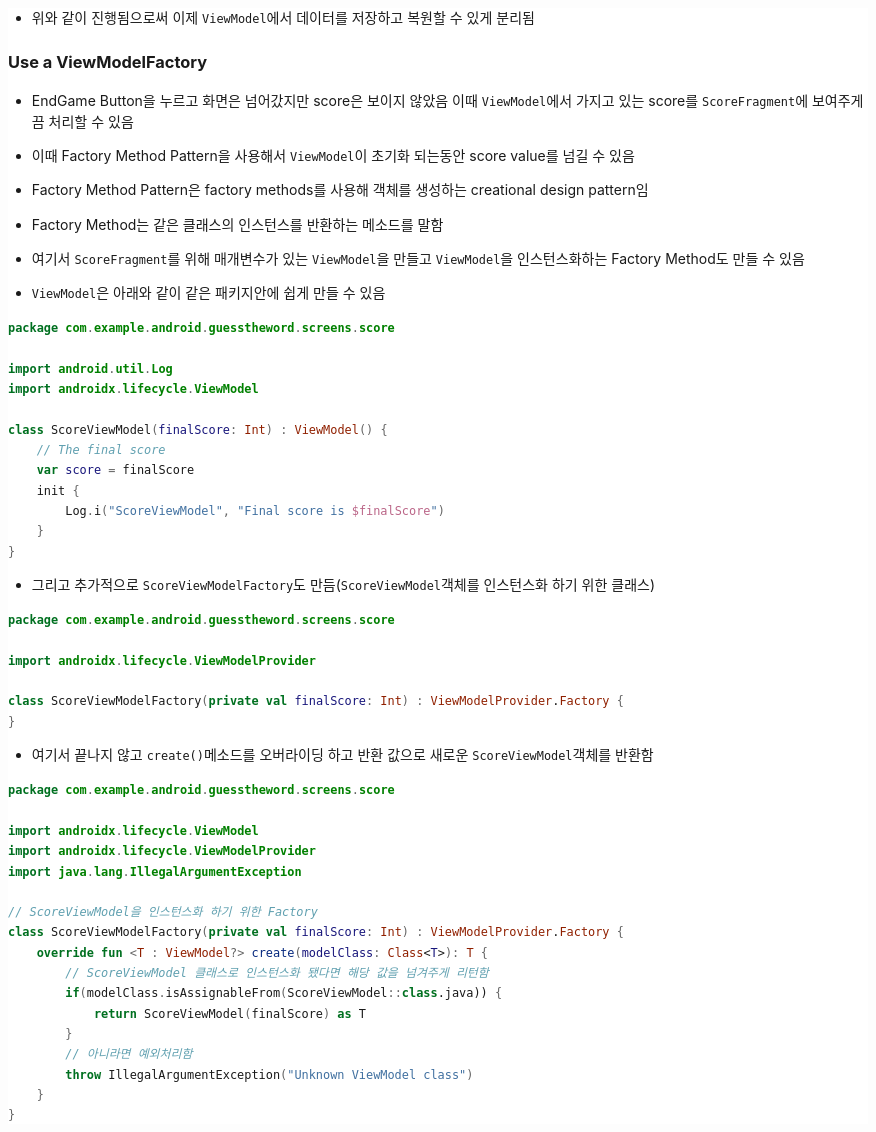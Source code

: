 - 위와 같이 진행됨으로써 이제 `ViewModel`에서 데이터를 저장하고 복원할 수 있게 분리됨

### Use a ViewModelFactory
- EndGame Button을 누르고 화면은 넘어갔지만 score은 보이지 않았음 이때 `ViewModel`에서 가지고 있는 score를 `ScoreFragment`에 보여주게끔 처리할 수 있음

- 이때 Factory Method Pattern을 사용해서 `ViewModel`이 초기화 되는동안 score value를 넘길 수 있음

- Factory Method Pattern은 factory methods를 사용해 객체를 생성하는 creational design pattern임

- Factory Method는 같은 클래스의 인스턴스를 반환하는 메소드를 말함

- 여기서 `ScoreFragment`를 위해 매개변수가 있는 `ViewModel`을 만들고 `ViewModel`을 인스턴스화하는 Factory Method도 만들 수 있음

- `ViewModel`은 아래와 같이 같은 패키지안에 쉽게 만들 수 있음

```kotlin
package com.example.android.guesstheword.screens.score

import android.util.Log
import androidx.lifecycle.ViewModel

class ScoreViewModel(finalScore: Int) : ViewModel() {
    // The final score
    var score = finalScore
    init {
        Log.i("ScoreViewModel", "Final score is $finalScore")
    }
}
```

- 그리고 추가적으로 `ScoreViewModelFactory`도 만듬(`ScoreViewModel`객체를 인스턴스화 하기 위한 클래스)

```kotlin
package com.example.android.guesstheword.screens.score

import androidx.lifecycle.ViewModelProvider

class ScoreViewModelFactory(private val finalScore: Int) : ViewModelProvider.Factory {
}
```

- 여기서 끝나지 않고 `create()`메소드를 오버라이딩 하고 반환 값으로 새로운 `ScoreViewModel`객체를 반환함

```kotlin
package com.example.android.guesstheword.screens.score

import androidx.lifecycle.ViewModel
import androidx.lifecycle.ViewModelProvider
import java.lang.IllegalArgumentException

// ScoreViewModel을 인스턴스화 하기 위한 Factory
class ScoreViewModelFactory(private val finalScore: Int) : ViewModelProvider.Factory {
    override fun <T : ViewModel?> create(modelClass: Class<T>): T {
        // ScoreViewModel 클래스로 인스턴스화 됐다면 해당 값을 넘겨주게 리턴함
        if(modelClass.isAssignableFrom(ScoreViewModel::class.java)) {
            return ScoreViewModel(finalScore) as T
        }
        // 아니라면 예외처리함
        throw IllegalArgumentException("Unknown ViewModel class")
    }
}
```
